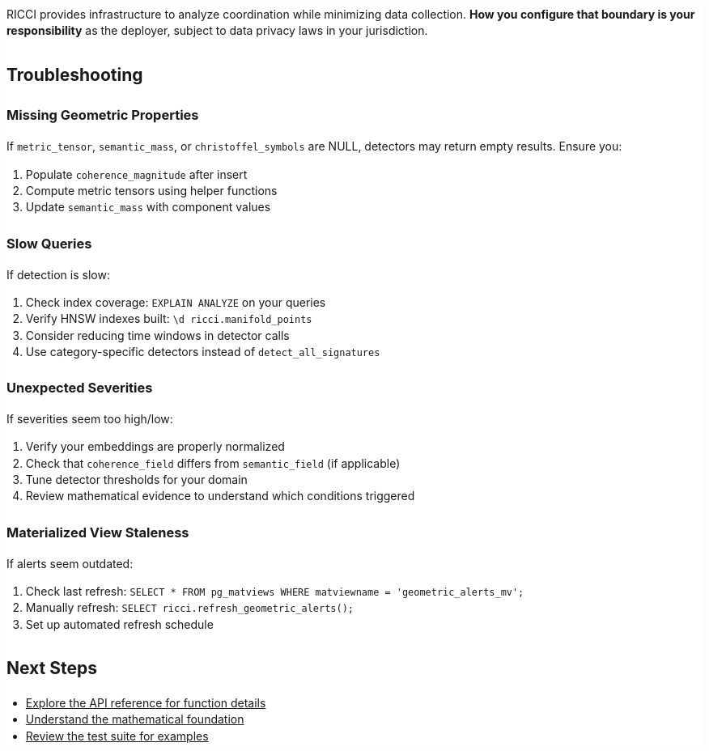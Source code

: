 RICCI provides infrastructure to analyze coordination while minimizing data collection. **How you configure that boundary is your responsibility** as the deployer, subject to data privacy laws in your jurisdiction.

## Troubleshooting

### Missing Geometric Properties

If `metric_tensor`, `semantic_mass`, or `christoffel_symbols` are NULL, detectors may return empty results. Ensure you:

1. Populate `coherence_magnitude` after insert
2. Compute metric tensors using helper functions
3. Update `semantic_mass` with component values

### Slow Queries

If detection is slow:

1. Check index coverage: `EXPLAIN ANALYZE` on your queries
2. Verify HNSW indexes built: `\d ricci.manifold_points`
3. Consider reducing time windows in detector calls
4. Use category-specific detectors instead of `detect_all_signatures`

### Unexpected Severities

If severities seem too high/low:

1. Verify your embeddings are properly normalized
2. Check that `coherence_field` differs from `semantic_field` (if applicable)
3. Tune detector thresholds for your domain
4. Review mathematical evidence to understand which conditions triggered

### Materialized View Staleness

If alerts seem outdated:

1. Check last refresh: `SELECT * FROM pg_matviews WHERE matviewname = 'geometric_alerts_mv';`
2. Manually refresh: `SELECT ricci.refresh_geometric_alerts();`
3. Set up automated refresh schedule

## Next Steps

- [Explore the API reference for function details](api-reference.md)
- [Understand the mathematical foundation](mathematical-foundation.md)
- [Review the test suite for examples](../tests/README.md)

